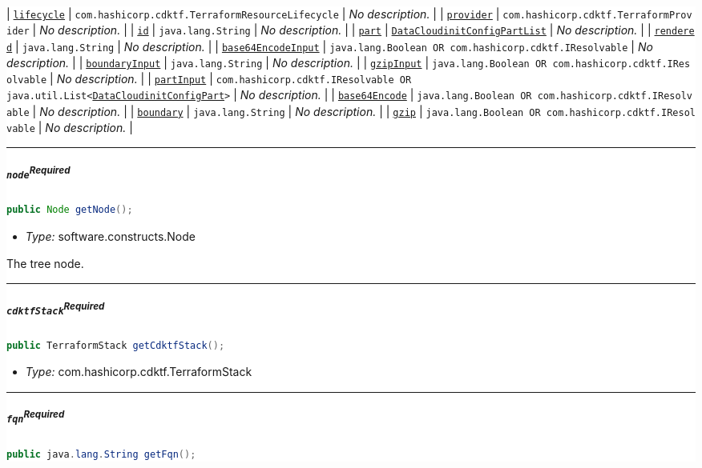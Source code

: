 | <code><a href="#@cdktf/provider-cloudinit.dataCloudinitConfig.DataCloudinitConfig.property.lifecycle">lifecycle</a></code> | <code>com.hashicorp.cdktf.TerraformResourceLifecycle</code> | *No description.* |
| <code><a href="#@cdktf/provider-cloudinit.dataCloudinitConfig.DataCloudinitConfig.property.provider">provider</a></code> | <code>com.hashicorp.cdktf.TerraformProvider</code> | *No description.* |
| <code><a href="#@cdktf/provider-cloudinit.dataCloudinitConfig.DataCloudinitConfig.property.id">id</a></code> | <code>java.lang.String</code> | *No description.* |
| <code><a href="#@cdktf/provider-cloudinit.dataCloudinitConfig.DataCloudinitConfig.property.part">part</a></code> | <code><a href="#@cdktf/provider-cloudinit.dataCloudinitConfig.DataCloudinitConfigPartList">DataCloudinitConfigPartList</a></code> | *No description.* |
| <code><a href="#@cdktf/provider-cloudinit.dataCloudinitConfig.DataCloudinitConfig.property.rendered">rendered</a></code> | <code>java.lang.String</code> | *No description.* |
| <code><a href="#@cdktf/provider-cloudinit.dataCloudinitConfig.DataCloudinitConfig.property.base64EncodeInput">base64EncodeInput</a></code> | <code>java.lang.Boolean OR com.hashicorp.cdktf.IResolvable</code> | *No description.* |
| <code><a href="#@cdktf/provider-cloudinit.dataCloudinitConfig.DataCloudinitConfig.property.boundaryInput">boundaryInput</a></code> | <code>java.lang.String</code> | *No description.* |
| <code><a href="#@cdktf/provider-cloudinit.dataCloudinitConfig.DataCloudinitConfig.property.gzipInput">gzipInput</a></code> | <code>java.lang.Boolean OR com.hashicorp.cdktf.IResolvable</code> | *No description.* |
| <code><a href="#@cdktf/provider-cloudinit.dataCloudinitConfig.DataCloudinitConfig.property.partInput">partInput</a></code> | <code>com.hashicorp.cdktf.IResolvable OR java.util.List<<a href="#@cdktf/provider-cloudinit.dataCloudinitConfig.DataCloudinitConfigPart">DataCloudinitConfigPart</a>></code> | *No description.* |
| <code><a href="#@cdktf/provider-cloudinit.dataCloudinitConfig.DataCloudinitConfig.property.base64Encode">base64Encode</a></code> | <code>java.lang.Boolean OR com.hashicorp.cdktf.IResolvable</code> | *No description.* |
| <code><a href="#@cdktf/provider-cloudinit.dataCloudinitConfig.DataCloudinitConfig.property.boundary">boundary</a></code> | <code>java.lang.String</code> | *No description.* |
| <code><a href="#@cdktf/provider-cloudinit.dataCloudinitConfig.DataCloudinitConfig.property.gzip">gzip</a></code> | <code>java.lang.Boolean OR com.hashicorp.cdktf.IResolvable</code> | *No description.* |

---

##### `node`<sup>Required</sup> <a name="node" id="@cdktf/provider-cloudinit.dataCloudinitConfig.DataCloudinitConfig.property.node"></a>

```java
public Node getNode();
```

- *Type:* software.constructs.Node

The tree node.

---

##### `cdktfStack`<sup>Required</sup> <a name="cdktfStack" id="@cdktf/provider-cloudinit.dataCloudinitConfig.DataCloudinitConfig.property.cdktfStack"></a>

```java
public TerraformStack getCdktfStack();
```

- *Type:* com.hashicorp.cdktf.TerraformStack

---

##### `fqn`<sup>Required</sup> <a name="fqn" id="@cdktf/provider-cloudinit.dataCloudinitConfig.DataCloudinitConfig.property.fqn"></a>

```java
public java.lang.String getFqn();
```

